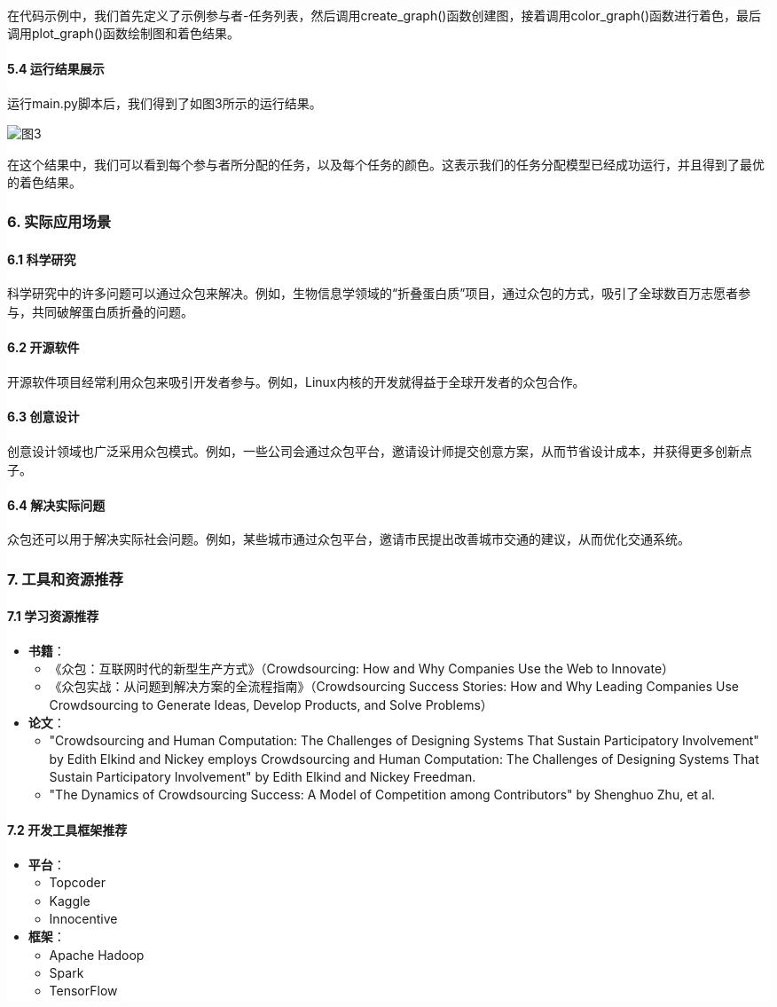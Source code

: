 在代码示例中，我们首先定义了示例参与者-任务列表，然后调用create_graph()函数创建图，接着调用color_graph()函数进行着色，最后调用plot_graph()函数绘制图和着色结果。

#### 5.4 运行结果展示

运行main.py脚本后，我们得到了如图3所示的运行结果。

![图3](https://i.imgur.com/ci7N67s.png)

在这个结果中，我们可以看到每个参与者所分配的任务，以及每个任务的颜色。这表示我们的任务分配模型已经成功运行，并且得到了最优的着色结果。

### 6. 实际应用场景

#### 6.1 科学研究

科学研究中的许多问题可以通过众包来解决。例如，生物信息学领域的“折叠蛋白质”项目，通过众包的方式，吸引了全球数百万志愿者参与，共同破解蛋白质折叠的问题。

#### 6.2 开源软件

开源软件项目经常利用众包来吸引开发者参与。例如，Linux内核的开发就得益于全球开发者的众包合作。

#### 6.3 创意设计

创意设计领域也广泛采用众包模式。例如，一些公司会通过众包平台，邀请设计师提交创意方案，从而节省设计成本，并获得更多创新点子。

#### 6.4 解决实际问题

众包还可以用于解决实际社会问题。例如，某些城市通过众包平台，邀请市民提出改善城市交通的建议，从而优化交通系统。

### 7. 工具和资源推荐

#### 7.1 学习资源推荐

- **书籍**：
  - 《众包：互联网时代的新型生产方式》（Crowdsourcing: How and Why Companies Use the Web to Innovate）
  - 《众包实战：从问题到解决方案的全流程指南》（Crowdsourcing Success Stories: How and Why Leading Companies Use Crowdsourcing to Generate Ideas, Develop Products, and Solve Problems）
- **论文**：
  - "Crowdsourcing and Human Computation: The Challenges of Designing Systems That Sustain Participatory Involvement" by Edith Elkind and Nickey employs Crowdsourcing and Human Computation: The Challenges of Designing Systems That Sustain Participatory Involvement" by Edith Elkind and Nickey Freedman.
  - "The Dynamics of Crowdsourcing Success: A Model of Competition among Contributors" by Shenghuo Zhu, et al.

#### 7.2 开发工具框架推荐

- **平台**：
  - Topcoder
  - Kaggle
  - Innocentive
- **框架**：
  - Apache Hadoop
  - Spark
  - TensorFlow
